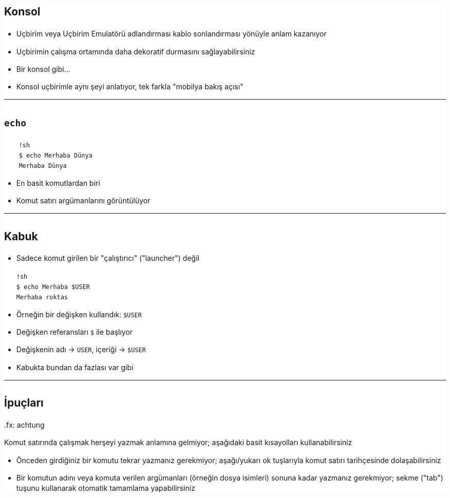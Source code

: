 
##  Konsol

*   Uçbirim veya Uçbirim Emulatörü adlandırması kablo sonlandırması yönüyle
    anlam kazanıyor

*   Uçbirimin çalışma ortamında daha dekoratif durmasını sağlayabilirsiniz

*   Bir konsol gibi...

*   Konsol uçbirimle aynı şeyi anlatıyor, tek farkla "mobilya bakış açısı"

---

##  `echo`

        !sh
        $ echo Merhaba Dünya
        Merhaba Dünya

*   En basit komutlardan biri

*   Komut satırı argümanlarını görüntülüyor

---

##  Kabuk

*   Sadece komut girilen bir "çalıştırıcı" ("launcher") değil

        !sh
        $ echo Merhaba $USER
        Merhaba roktas

*   Örneğin bir değişken kullandık: `$USER`

*   Değişken referansları `$` ile başlıyor

*   Değişkenin adı → `USER`, içeriği → `$USER`

*   Kabukta bundan da fazlası var gibi

---

##  İpuçları

.fx: achtung

Komut satırında çalışmak herşeyi yazmak anlamına gelmiyor; aşağıdaki basit
kısayolları kullanabilirsiniz

*   Önceden girdiğiniz bir komutu tekrar yazmanız gerekmiyor; aşağı/yukarı ok
    tuşlarıyla komut satırı tarihçesinde dolaşabilirsiniz

*   Bir komutun adını veya komuta verilen argümanları (örneğin dosya isimleri)
    sonuna kadar yazmanız gerekmiyor; sekme ("tab") tuşunu kullanarak otomatik
    tamamlama yapabilirsiniz
